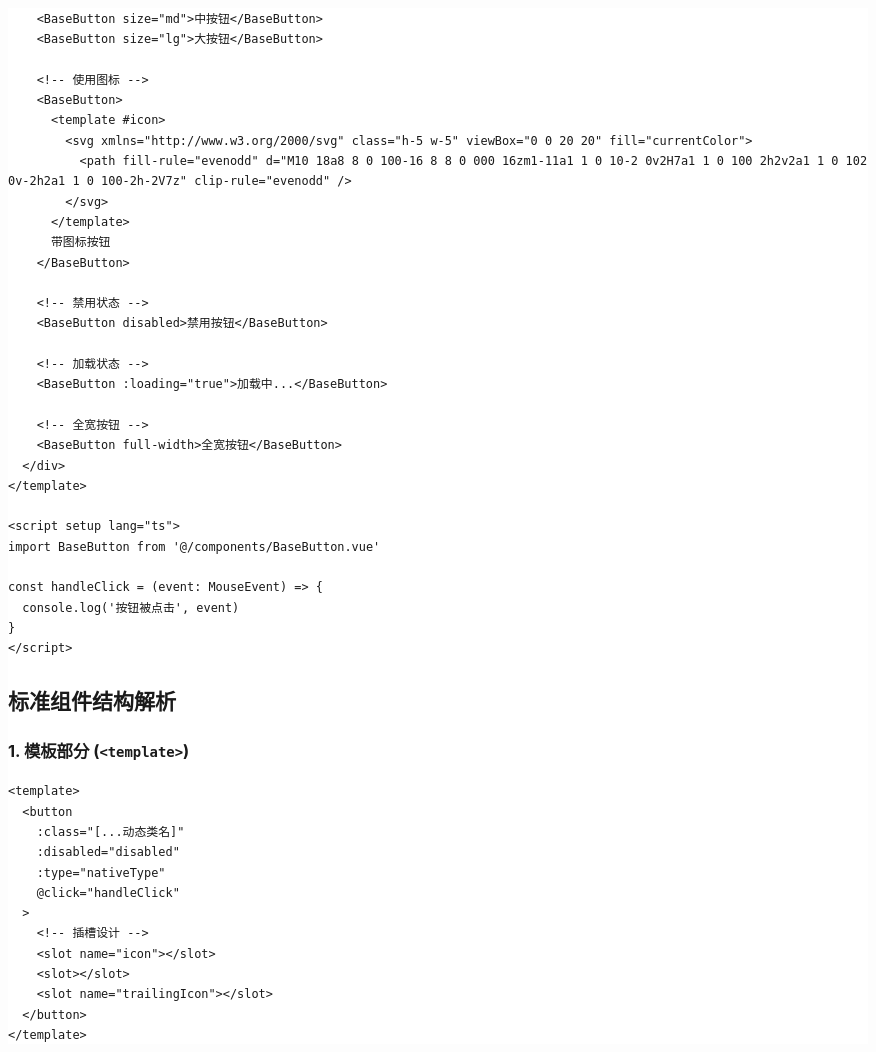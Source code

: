 ```vue
    <BaseButton size="md">中按钮</BaseButton>
    <BaseButton size="lg">大按钮</BaseButton>
    
    <!-- 使用图标 -->
    <BaseButton>
      <template #icon>
        <svg xmlns="http://www.w3.org/2000/svg" class="h-5 w-5" viewBox="0 0 20 20" fill="currentColor">
          <path fill-rule="evenodd" d="M10 18a8 8 0 100-16 8 8 0 000 16zm1-11a1 1 0 10-2 0v2H7a1 1 0 100 2h2v2a1 1 0 102 0v-2h2a1 1 0 100-2h-2V7z" clip-rule="evenodd" />
        </svg>
      </template>
      带图标按钮
    </BaseButton>
    
    <!-- 禁用状态 -->
    <BaseButton disabled>禁用按钮</BaseButton>
    
    <!-- 加载状态 -->
    <BaseButton :loading="true">加载中...</BaseButton>
    
    <!-- 全宽按钮 -->
    <BaseButton full-width>全宽按钮</BaseButton>
  </div>
</template>

<script setup lang="ts">
import BaseButton from '@/components/BaseButton.vue'

const handleClick = (event: MouseEvent) => {
  console.log('按钮被点击', event)
}
</script>
```

## 标准组件结构解析

### 1. 模板部分 (`<template>`)

```vue
<template>
  <button
    :class="[...动态类名]"
    :disabled="disabled"
    :type="nativeType"
    @click="handleClick"
  >
    <!-- 插槽设计 -->
    <slot name="icon"></slot>
    <slot></slot>
    <slot name="trailingIcon"></slot>
  </button>
</template>
```
